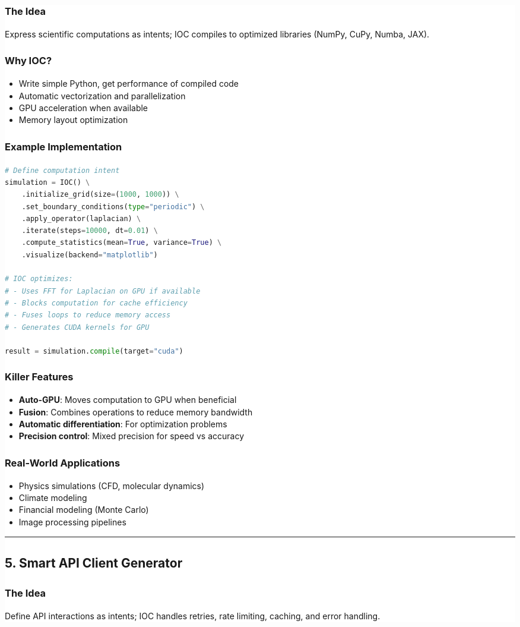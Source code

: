 ### The Idea
Express scientific computations as intents; IOC compiles to optimized libraries (NumPy, CuPy, Numba, JAX).

### Why IOC?
- Write simple Python, get performance of compiled code
- Automatic vectorization and parallelization
- GPU acceleration when available
- Memory layout optimization

### Example Implementation

```python
# Define computation intent
simulation = IOC() \
    .initialize_grid(size=(1000, 1000)) \
    .set_boundary_conditions(type="periodic") \
    .apply_operator(laplacian) \
    .iterate(steps=10000, dt=0.01) \
    .compute_statistics(mean=True, variance=True) \
    .visualize(backend="matplotlib")

# IOC optimizes:
# - Uses FFT for Laplacian on GPU if available
# - Blocks computation for cache efficiency
# - Fuses loops to reduce memory access
# - Generates CUDA kernels for GPU

result = simulation.compile(target="cuda")
```

### Killer Features
- **Auto-GPU**: Moves computation to GPU when beneficial
- **Fusion**: Combines operations to reduce memory bandwidth
- **Automatic differentiation**: For optimization problems
- **Precision control**: Mixed precision for speed vs accuracy

### Real-World Applications
- Physics simulations (CFD, molecular dynamics)
- Climate modeling
- Financial modeling (Monte Carlo)
- Image processing pipelines

---

## 5. Smart API Client Generator

### The Idea
Define API interactions as intents; IOC handles retries, rate limiting, caching, and error handling.
